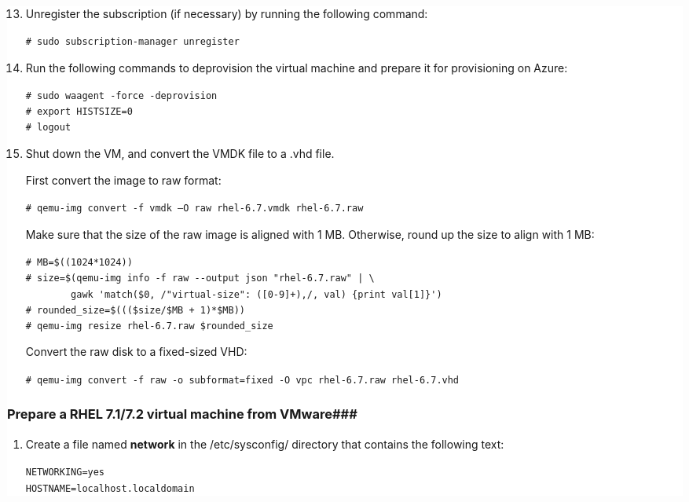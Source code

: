 13.	Unregister the subscription (if necessary) by running the following command:

        # sudo subscription-manager unregister

14.	Run the following commands to deprovision the virtual machine and prepare it for provisioning on Azure:

        # sudo waagent -force -deprovision
        # export HISTSIZE=0
        # logout

15.	Shut down the VM, and convert the VMDK file to a .vhd file.

    First convert the image to raw format:

        # qemu-img convert -f vmdk –O raw rhel-6.7.vmdk rhel-6.7.raw

    Make sure that the size of the raw image is aligned with 1 MB. Otherwise, round up the size to align with 1 MB:

        # MB=$((1024*1024))
        # size=$(qemu-img info -f raw --output json "rhel-6.7.raw" | \
                gawk 'match($0, /"virtual-size": ([0-9]+),/, val) {print val[1]}')
        # rounded_size=$((($size/$MB + 1)*$MB))
        # qemu-img resize rhel-6.7.raw $rounded_size

    Convert the raw disk to a fixed-sized VHD:

        # qemu-img convert -f raw -o subformat=fixed -O vpc rhel-6.7.raw rhel-6.7.vhd


### <a id="rhel7xvmware"> </a>Prepare a RHEL 7.1/7.2 virtual machine from VMware###

1.	Create a file named **network** in the /etc/sysconfig/ directory that contains the following text:

        NETWORKING=yes
        HOSTNAME=localhost.localdomain
